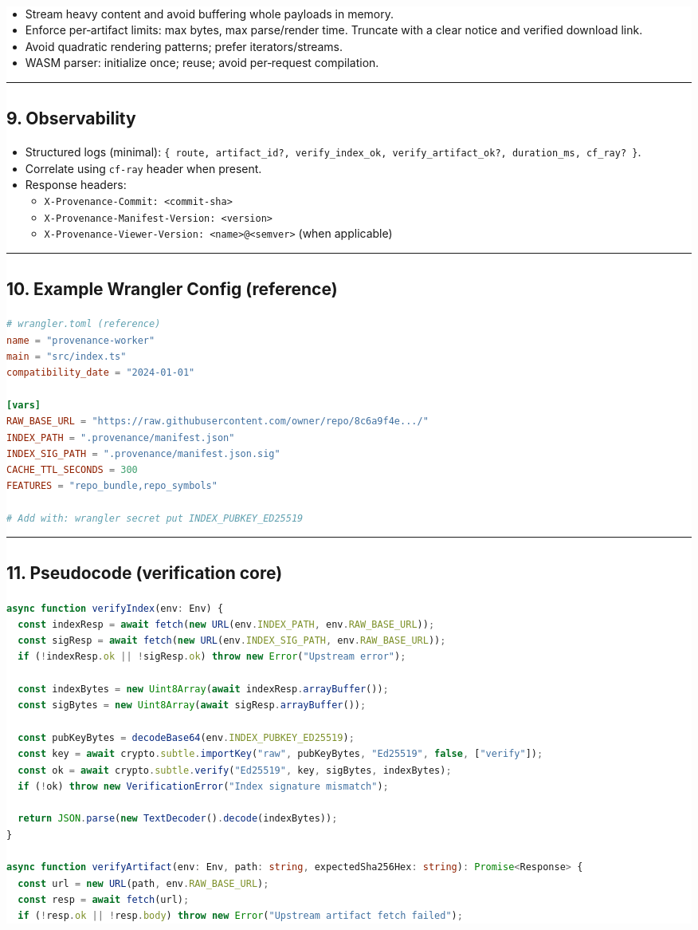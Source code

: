 - Stream heavy content and avoid buffering whole payloads in memory.
- Enforce per‑artifact limits: max bytes, max parse/render time. Truncate with a clear notice and verified download link.
- Avoid quadratic rendering patterns; prefer iterators/streams.
- WASM parser: initialize once; reuse; avoid per‑request compilation.

---

## 9. Observability

- Structured logs (minimal): `{ route, artifact_id?, verify_index_ok, verify_artifact_ok?, duration_ms, cf_ray? }`.
- Correlate using `cf-ray` header when present.
- Response headers:
  - `X-Provenance-Commit: <commit-sha>`
  - `X-Provenance-Manifest-Version: <version>`
  - `X-Provenance-Viewer-Version: <name>@<semver>` (when applicable)

---

## 10. Example Wrangler Config (reference)

```toml
# wrangler.toml (reference)
name = "provenance-worker"
main = "src/index.ts"
compatibility_date = "2024-01-01"

[vars]
RAW_BASE_URL = "https://raw.githubusercontent.com/owner/repo/8c6a9f4e.../"
INDEX_PATH = ".provenance/manifest.json"
INDEX_SIG_PATH = ".provenance/manifest.json.sig"
CACHE_TTL_SECONDS = 300
FEATURES = "repo_bundle,repo_symbols"

# Add with: wrangler secret put INDEX_PUBKEY_ED25519
```

---

## 11. Pseudocode (verification core)

```ts
async function verifyIndex(env: Env) {
  const indexResp = await fetch(new URL(env.INDEX_PATH, env.RAW_BASE_URL));
  const sigResp = await fetch(new URL(env.INDEX_SIG_PATH, env.RAW_BASE_URL));
  if (!indexResp.ok || !sigResp.ok) throw new Error("Upstream error");

  const indexBytes = new Uint8Array(await indexResp.arrayBuffer());
  const sigBytes = new Uint8Array(await sigResp.arrayBuffer());

  const pubKeyBytes = decodeBase64(env.INDEX_PUBKEY_ED25519);
  const key = await crypto.subtle.importKey("raw", pubKeyBytes, "Ed25519", false, ["verify"]);
  const ok = await crypto.subtle.verify("Ed25519", key, sigBytes, indexBytes);
  if (!ok) throw new VerificationError("Index signature mismatch");

  return JSON.parse(new TextDecoder().decode(indexBytes));
}

async function verifyArtifact(env: Env, path: string, expectedSha256Hex: string): Promise<Response> {
  const url = new URL(path, env.RAW_BASE_URL);
  const resp = await fetch(url);
  if (!resp.ok || !resp.body) throw new Error("Upstream artifact fetch failed");
```